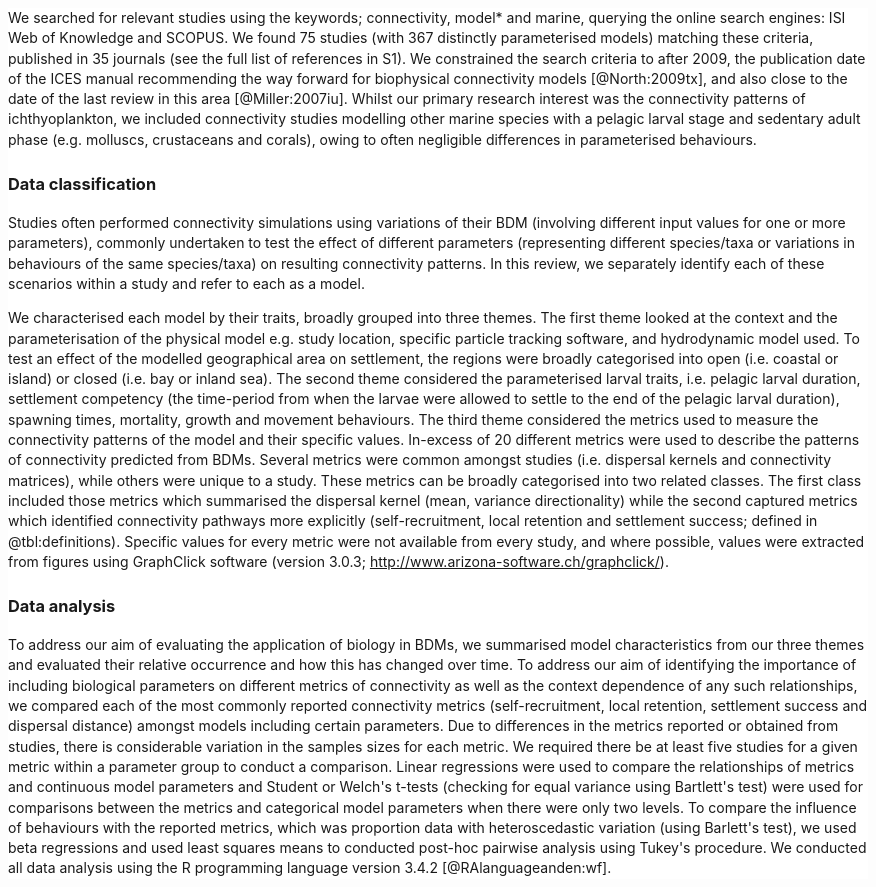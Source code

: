 We searched for relevant studies using the keywords; connectivity, model* and marine, querying the online search engines: ISI Web of Knowledge and SCOPUS. We found 75 studies (with 367 distinctly parameterised models) matching these criteria, published in 35 journals (see the full list of references in S1). We constrained the search criteria to after 2009, the publication date of the ICES manual recommending the way forward for biophysical connectivity models [@North:2009tx], and also close to the date of the last review in this area [@Miller:2007iu]. Whilst our primary research interest was the connectivity patterns of ichthyoplankton, we included connectivity studies modelling other marine species with a pelagic larval stage and sedentary adult phase (e.g. molluscs, crustaceans and corals), owing to often negligible differences in parameterised behaviours.

### Data classification

Studies often performed connectivity simulations using variations of their BDM (involving different input values for one or more parameters), commonly undertaken to test the effect of different parameters (representing different species/taxa or variations in behaviours of the same species/taxa) on resulting connectivity patterns. In this review, we separately identify each of these scenarios within a study and refer to each as a model.

We characterised each model by their traits, broadly grouped into three themes. The first theme looked at the context and the parameterisation of the physical model e.g. study location, specific particle tracking software, and hydrodynamic model used. To test an effect of the modelled geographical area on settlement, the regions were broadly categorised into open (i.e. coastal or island) or closed (i.e. bay or inland sea). The second theme considered the parameterised larval traits, i.e. pelagic larval duration, settlement competency (the time-period from when the larvae were allowed to settle to the end of the pelagic larval duration), spawning times, mortality, growth and movement behaviours. The third theme considered the metrics used to measure the connectivity patterns of the model and their specific values. In-excess of 20 different metrics were used to describe the patterns of connectivity predicted from BDMs. Several metrics were common amongst studies (i.e. dispersal kernels and connectivity matrices), while others were unique to a study. These metrics can be broadly categorised into two related classes. The first class included those metrics which summarised the dispersal kernel (mean, variance directionality) while the second captured metrics which identified connectivity pathways more explicitly (self-recruitment, local retention and settlement success; defined in @tbl:definitions). Specific values for every metric were not available from every study, and where possible, values were extracted from figures using   GraphClick software (version 3.0.3; <http://www.arizona-software.ch/graphclick/>).

### Data analysis

To address our aim of evaluating the application of biology in BDMs, we summarised model characteristics from our three themes and evaluated their relative occurrence and how this has changed over time. To address our aim of identifying the importance of including biological parameters on different metrics of connectivity as well as the context dependence of any such relationships, we compared each of the most commonly reported connectivity metrics (self-recruitment, local retention, settlement success and dispersal distance) amongst models including certain parameters. Due to differences in the metrics reported or obtained from studies, there is considerable variation in the samples sizes for each metric. We required there be at least five studies for a given metric within a parameter group to conduct a comparison. Linear regressions were used to compare the relationships of metrics and continuous model parameters and Student or Welch's t-tests (checking for equal variance using Bartlett's test) were used for comparisons between the metrics and categorical model parameters when there were only two levels. To compare the influence of behaviours with the reported metrics, which was proportion data with heteroscedastic variation (using Barlett's test), we used beta regressions and used least squares means to conducted post-hoc pairwise analysis using Tukey's procedure. We conducted all data analysis using the R programming language version 3.4.2 [@RAlanguageanden:wf].
